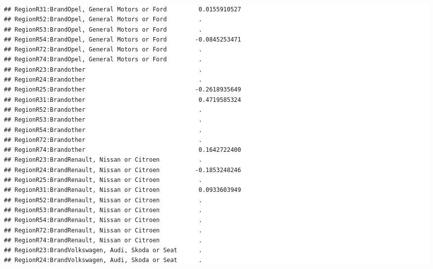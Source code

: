     ## RegionR31:BrandOpel, General Motors or Ford         0.0155910527
    ## RegionR52:BrandOpel, General Motors or Ford         .           
    ## RegionR53:BrandOpel, General Motors or Ford         .           
    ## RegionR54:BrandOpel, General Motors or Ford        -0.0845253471
    ## RegionR72:BrandOpel, General Motors or Ford         .           
    ## RegionR74:BrandOpel, General Motors or Ford         .           
    ## RegionR23:Brandother                                .           
    ## RegionR24:Brandother                                .           
    ## RegionR25:Brandother                               -0.2618935649
    ## RegionR31:Brandother                                0.4719585324
    ## RegionR52:Brandother                                .           
    ## RegionR53:Brandother                                .           
    ## RegionR54:Brandother                                .           
    ## RegionR72:Brandother                                .           
    ## RegionR74:Brandother                                0.1642722400
    ## RegionR23:BrandRenault, Nissan or Citroen           .           
    ## RegionR24:BrandRenault, Nissan or Citroen          -0.1853248246
    ## RegionR25:BrandRenault, Nissan or Citroen           .           
    ## RegionR31:BrandRenault, Nissan or Citroen           0.0933603949
    ## RegionR52:BrandRenault, Nissan or Citroen           .           
    ## RegionR53:BrandRenault, Nissan or Citroen           .           
    ## RegionR54:BrandRenault, Nissan or Citroen           .           
    ## RegionR72:BrandRenault, Nissan or Citroen           .           
    ## RegionR74:BrandRenault, Nissan or Citroen           .           
    ## RegionR23:BrandVolkswagen, Audi, Skoda or Seat      .           
    ## RegionR24:BrandVolkswagen, Audi, Skoda or Seat      .           
